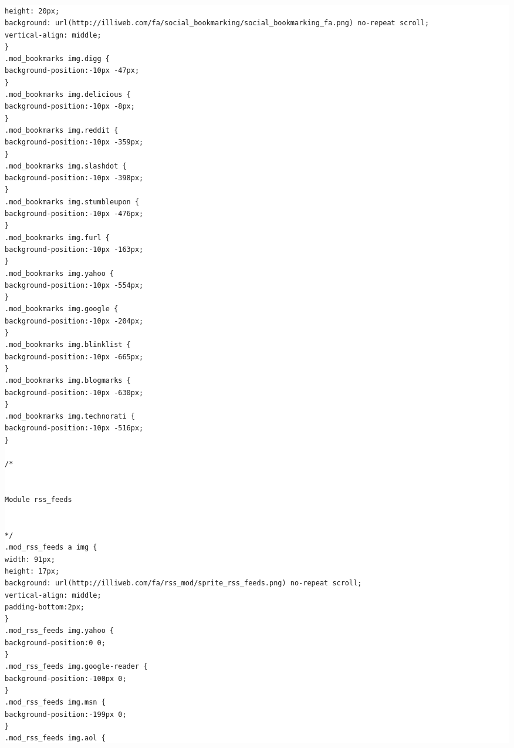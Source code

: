 ```
height: 20px;
background: url(http://illiweb.com/fa/social_bookmarking/social_bookmarking_fa.png) no-repeat scroll;
vertical-align: middle;
}
.mod_bookmarks img.digg {
background-position:-10px -47px;
}
.mod_bookmarks img.delicious {
background-position:-10px -8px;
}
.mod_bookmarks img.reddit {
background-position:-10px -359px;
}
.mod_bookmarks img.slashdot {
background-position:-10px -398px;
}
.mod_bookmarks img.stumbleupon {
background-position:-10px -476px;
}
.mod_bookmarks img.furl {
background-position:-10px -163px;
}
.mod_bookmarks img.yahoo {
background-position:-10px -554px;
}
.mod_bookmarks img.google {
background-position:-10px -204px;
}
.mod_bookmarks img.blinklist {
background-position:-10px -665px;
}
.mod_bookmarks img.blogmarks {
background-position:-10px -630px;
}
.mod_bookmarks img.technorati {
background-position:-10px -516px;
}

/*


Module rss_feeds


*/
.mod_rss_feeds a img {
width: 91px;
height: 17px;
background: url(http://illiweb.com/fa/rss_mod/sprite_rss_feeds.png) no-repeat scroll;
vertical-align: middle;
padding-bottom:2px;
}
.mod_rss_feeds img.yahoo {
background-position:0 0;
}
.mod_rss_feeds img.google-reader {
background-position:-100px 0;
}
.mod_rss_feeds img.msn {
background-position:-199px 0;
}
.mod_rss_feeds img.aol {
```
